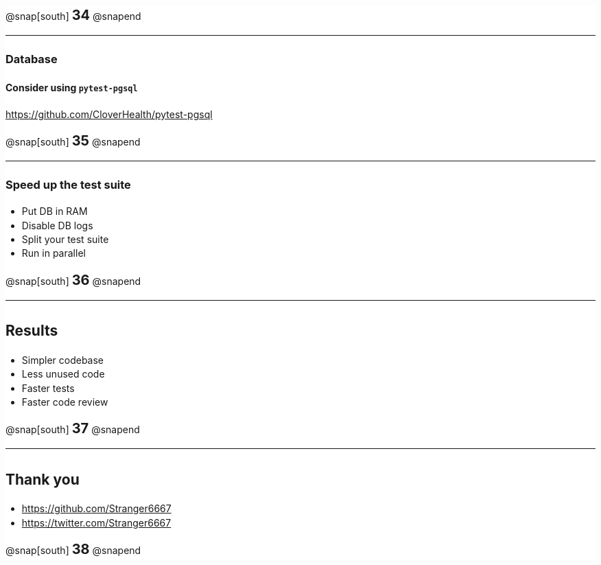 @snap[south]
<b style="font-size:20px;">34</b>
@snapend

---
### Database

#### Consider using `pytest-pgsql`

https://github.com/CloverHealth/pytest-pgsql

@snap[south]
<b style="font-size:20px;">35</b>
@snapend

---
### Speed up the test suite

- Put DB in RAM
- Disable DB logs
- Split your test suite
- Run in parallel

@snap[south]
<b style="font-size:20px;">36</b>
@snapend

---
## Results

- Simpler codebase
- Less unused code
- Faster tests
- Faster code review

@snap[south]
<b style="font-size:20px;">37</b>
@snapend

---
## Thank you

- https://github.com/Stranger6667
- https://twitter.com/Stranger6667

@snap[south]
<b style="font-size:20px;">38</b>
@snapend
